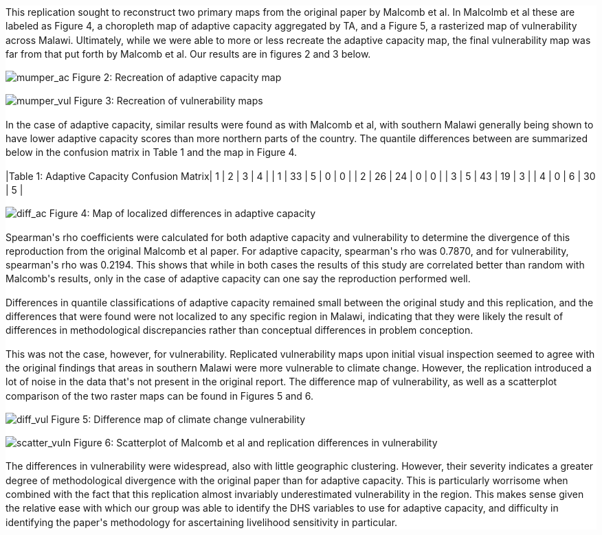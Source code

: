 This replication sought to reconstruct two primary maps from the original paper by Malcomb et al. In Malcolmb et al these are labeled as Figure 4, a choropleth map of adaptive capacity aggregated by TA, and a Figure 5, a rasterized map of vulnerability across Malawi. Ultimately, while we were able to more or less recreate the adaptive capacity map, the final vulnerability map was far from that put forth by Malcomb et al. Our results are in figures 2 and 3 below.

![mumper_ac](/assets/ac_2010.png)
Figure 2: Recreation of adaptive capacity map

![mumper_vul](/assets/vulnerability.png)
Figure 3: Recreation of vulnerability maps

In the case of adaptive capacity, similar results were found as with Malcomb et al, with southern Malawi generally being shown to have lower adaptive capacity scores than more northern parts of the country. The quantile differences between are summarized below in the confusion matrix in Table 1 and the map in Figure 4.

|Table 1: Adaptive Capacity Confusion Matrix| 1 | 2 | 3 | 4 |
| 1 | 33 | 5 | 0 | 0 |
| 2 | 26 | 24 | 0 | 0 |
| 3 | 5 | 43 | 19 | 3 |
| 4 | 0 | 6 | 30 | 5 |

![diff_ac](/assets/acdiff_new.png)
Figure 4: Map of localized differences in adaptive capacity

Spearman's rho coefficients were calculated for both adaptive capacity and vulnerability to determine the divergence of this reproduction from the original Malcomb et al paper. For adaptive capacity, spearman's rho was 0.7870, and for vulnerability, spearman's rho was 0.2194. This shows that while in both cases the results of this study are correlated better than random with Malcomb's results, only in the case of adaptive capacity can one say the reproduction performed well.

Differences in quantile classifications of adaptive capacity remained small between the original study and this replication, and the differences that were found were not localized to any specific region in Malawi, indicating that they were likely the result of differences in methodological discrepancies rather than conceptual differences in problem conception.

This was not the case, however, for vulnerability. Replicated vulnerability maps upon initial visual inspection seemed to agree with the original findings that areas in southern Malawi were more vulnerable to climate change. However, the replication introduced a lot of noise in the data that's not present in the original report. The difference map of vulnerability, as well as a scatterplot comparison of the two raster maps can be found in Figures 5 and 6.

![diff_vul](/assets/difference_new.png)
Figure 5: Difference map of climate change vulnerability

![scatter_vuln](/assets/difference_scatter.png)
Figure 6: Scatterplot of Malcomb et al and replication differences in vulnerability

The differences in vulnerability were widespread, also with little geographic clustering. However, their severity indicates a greater degree of methodological divergence with the original paper than for adaptive capacity. This is particularly worrisome when combined with the fact that this replication almost invariably underestimated vulnerability in the region. This makes sense given the relative ease with which our group was able to identify the DHS variables to use for adaptive capacity, and difficulty in identifying the paper's methodology for ascertaining livelihood sensitivity in particular.
